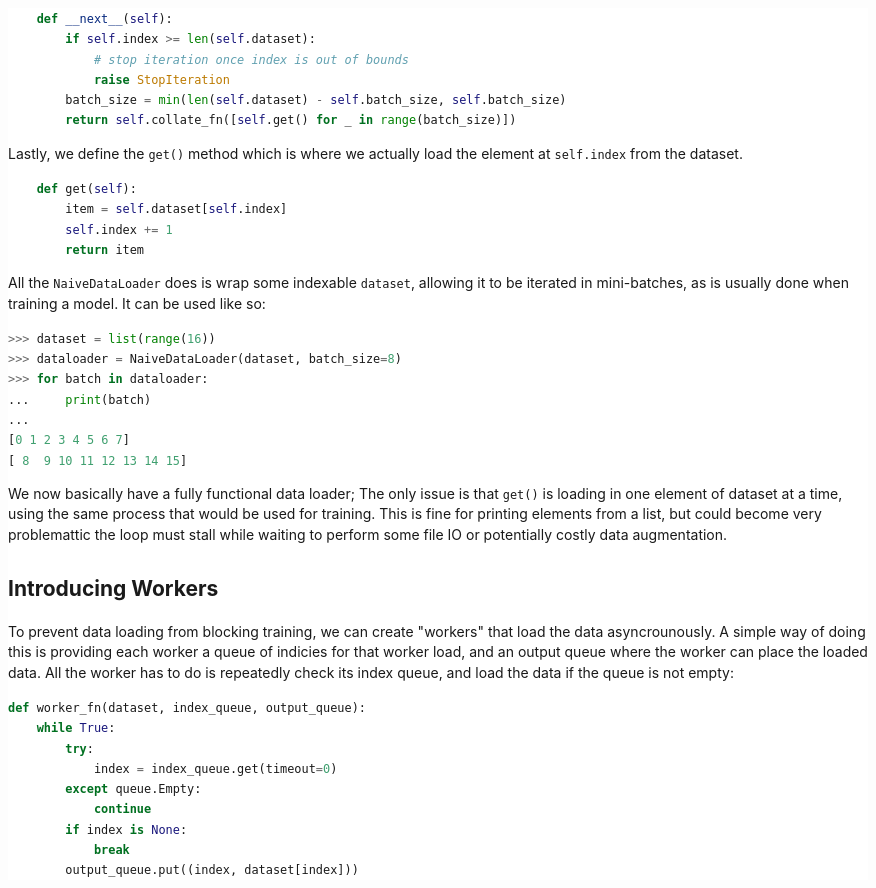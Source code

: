 ```python
    def __next__(self):
        if self.index >= len(self.dataset):
            # stop iteration once index is out of bounds
            raise StopIteration
        batch_size = min(len(self.dataset) - self.batch_size, self.batch_size)
        return self.collate_fn([self.get() for _ in range(batch_size)])
```

Lastly, we define the `get()` method which is where we actually load the element
at `self.index` from the dataset.

```python
    def get(self):
        item = self.dataset[self.index]
        self.index += 1
        return item
```

All the `NaiveDataLoader` does is wrap some indexable `dataset`, allowing
it to be iterated in mini-batches, as is usually done when training a model. It
can be used like so:

```python
>>> dataset = list(range(16))
>>> dataloader = NaiveDataLoader(dataset, batch_size=8)
>>> for batch in dataloader:
...     print(batch)
...
[0 1 2 3 4 5 6 7]
[ 8  9 10 11 12 13 14 15]
```

We now basically have a fully functional data loader; The only issue is that
`get()` is loading in one element of dataset at a time, using the same process
that would be used for training. This is fine for printing elements from a list,
but could become very problemattic the loop must stall while waiting to perform
some file IO or potentially costly data augmentation. 

## Introducing Workers

To prevent data loading from blocking training, we can create "workers" that
load the data asyncrounously. A simple way of doing this is providing each
worker a queue of indicies for that worker load, and an output queue where the
worker can place the loaded data. All the worker has to do is repeatedly check
its index queue, and load the data if the queue is not empty:

```python
def worker_fn(dataset, index_queue, output_queue):
    while True:
        try:
            index = index_queue.get(timeout=0)
        except queue.Empty:
            continue
        if index is None:
            break
        output_queue.put((index, dataset[index]))
```
